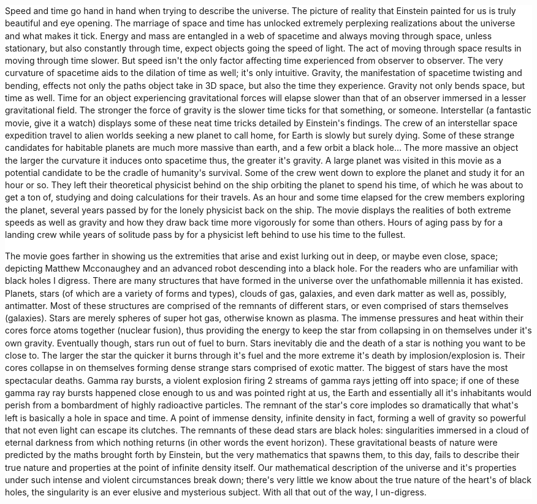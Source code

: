 Speed and time go hand in hand when trying to describe the universe. The picture of reality that Einstein painted for us is truly beautiful and eye opening. The marriage of space and time has unlocked extremely perplexing realizations about the universe and what makes it tick. Energy and mass are entangled in a web of spacetime and always moving through space, unless stationary, but also constantly through time, expect objects going the speed of light. The act of moving through space results in moving through time slower. But speed isn't the only factor affecting time experienced from observer to observer. The very curvature of spacetime aids to the dilation of time as well; it's only intuitive. Gravity, the manifestation of spacetime twisting and bending, effects not only the paths object take in 3D space, but also the time they experience. Gravity not only bends space, but time as well. Time for an object experiencing gravitational forces will elapse slower than that of an observer immersed in a lesser gravitational field. The stronger the force of gravity is the slower time ticks for that something, or someone. Interstellar (a fantastic movie, give it a watch) displays some of these neat time tricks detailed by Einstein's findings. The crew of an interstellar space expedition travel to alien worlds seeking a new planet to call home, for Earth is slowly but surely dying. Some of these strange candidates for habitable planets are much more massive than earth, and a few orbit a black hole… The more massive an object the larger the curvature it induces onto spacetime thus, the greater it's gravity. A large planet was visited in this movie as a potential candidate to be the cradle of humanity's survival. Some of the crew went down to explore the planet and study it for an hour or so. They left their theoretical physicist behind on the ship orbiting the planet to spend his time, of which he was about to get a ton of, studying and doing calculations for their travels. As an hour and some time elapsed for the crew members exploring the planet, several years passed by for the lonely physicist back on the ship. The movie displays the realities of both extreme speeds as well as gravity and how they draw back time more vigorously for some than others. Hours of aging pass by for a landing crew while years of solitude pass by for a physicist left behind to use his time to the fullest. 

The movie goes farther in showing us the extremities that arise and exist lurking out in deep, or maybe even close, space; depicting Matthew Mcconaughey and an advanced robot descending into a black hole. For the readers who are unfamiliar with black holes I digress. There are many structures that have formed in the universe over the unfathomable millennia it has existed. Planets, stars (of which are a variety of forms and types), clouds of gas, galaxies, and even dark matter as well as, possibly, antimatter. Most of these structures are comprised of the remnants of different stars, or even comprised of stars themselves (galaxies). Stars are merely spheres of super hot gas, otherwise known as plasma. The immense pressures and heat within their cores force atoms together (nuclear fusion), thus providing the energy to keep the star from collapsing in on themselves under it's own gravity. Eventually though, stars run out of fuel to burn. Stars inevitably die and the death of a star is nothing you want to be close to. The larger the star the quicker it burns through it's fuel and the more extreme it's death by implosion/explosion is. Their cores collapse in on themselves forming dense strange stars comprised of exotic matter. The biggest of stars have the most spectacular deaths. Gamma ray bursts, a violent explosion firing 2 streams of gamma rays jetting off into space; if one of these gamma ray ray bursts happened close enough to us and was pointed right at us, the Earth and essentially all it's inhabitants would perish from a bombardment of highly radioactive particles. The remnant of the star's core implodes so dramatically that what's left is basically a hole in space and time. A point of immense density, infinite density in fact, forming a well of gravity so powerful that not even light can escape its clutches. The remnants of these dead stars are black holes: singularities immersed in a cloud of eternal darkness from which nothing returns (in other words the event horizon). These gravitational beasts of nature were predicted by the maths brought forth by Einstein, but the very mathematics that spawns them, to this day, fails to describe their true nature and properties at the point of infinite density itself. Our mathematical description of the universe and it's properties under such intense and violent circumstances break down; there's very little we know about the true nature of the heart's of black holes, the singularity is an ever elusive and mysterious subject. With all that out of the way, I un-digress. 
